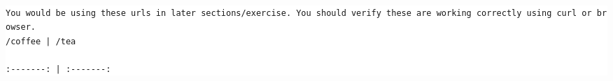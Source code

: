     You would be using these urls in later sections/exercise. You should verify these are working correctly using curl or browser.
    /coffee | /tea

    :-------: | :-------: